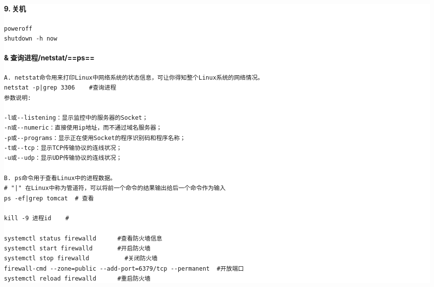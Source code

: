 

#### 9. 关机

```shell
poweroff
shutdown -h now
```



#### & 查询进程/netstat/==ps==

```shell
A. netstat命令用来打印Linux中网络系统的状态信息，可让你得知整个Linux系统的网络情况。
netstat -p|grep 3306	#查询进程
参数说明: 

-l或--listening：显示监控中的服务器的Socket；
-n或--numeric：直接使用ip地址，而不通过域名服务器；
-p或--programs：显示正在使用Socket的程序识别码和程序名称；
-t或--tcp：显示TCP传输协议的连线状况；
-u或--udp：显示UDP传输协议的连线状况；

B. ps命令用于查看Linux中的进程数据。
# "|" 在Linux中称为管道符，可以将前一个命令的结果输出给后一个命令作为输入
ps -ef|grep tomcat	# 查看

kill -9 进程id	# 

systemctl status firewalld		#查看防火墙信息
systemctl start firewalld		#开启防火墙
systemctl stop firewalld	      #关闭防火墙
firewall-cmd --zone=public --add-port=6379/tcp --permanent	#开放端口
systemctl reload firewalld		#重启防火墙
```



